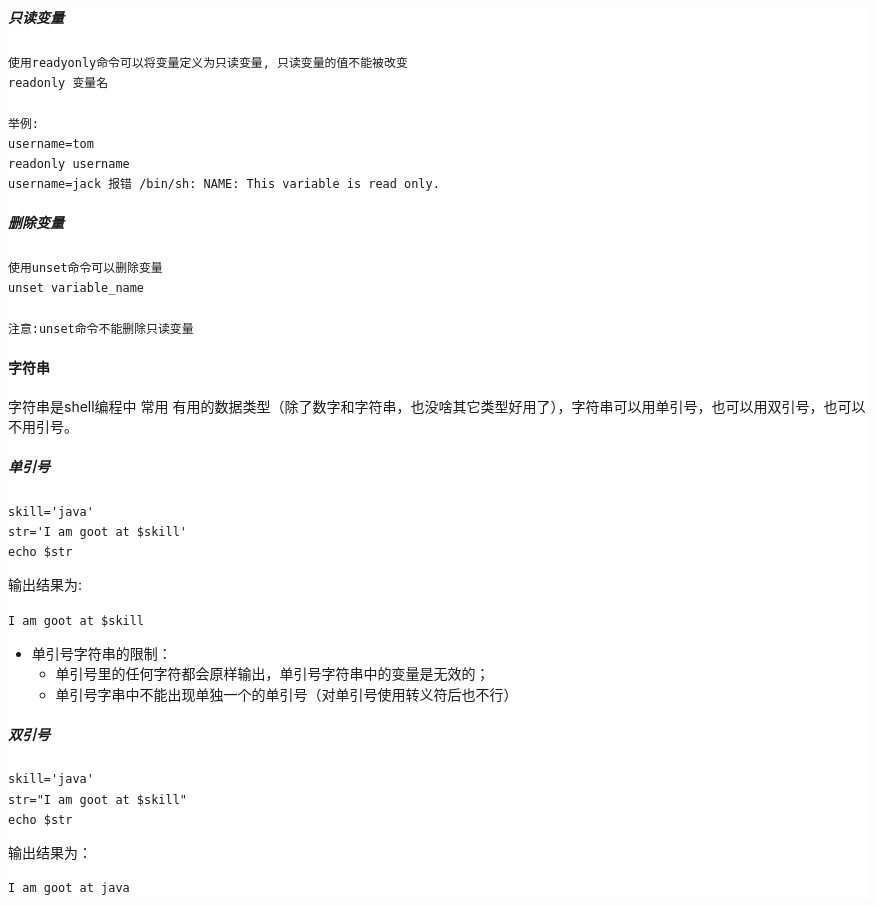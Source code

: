 ##### **只读变量**

```
使用readyonly命令可以将变量定义为只读变量, 只读变量的值不能被改变
readonly 变量名

举例:
username=tom
readonly username
username=jack 报错 /bin/sh: NAME: This variable is read only.
```

 

##### **删除变量**

```
使用unset命令可以删除变量
unset variable_name

注意:unset命令不能删除只读变量
```

 

####  字符串	 

字符串是shell编程中 常用 有用的数据类型（除了数字和字符串，也没啥其它类型好用了），字符串可以用单引号，也可以用双引号，也可以不用引号。

##### 单引号

```shell
skill='java'
str='I am goot at $skill'
echo $str
```

输出结果为:

```
I am goot at $skill
```

- 单引号字符串的限制：
  - 单引号里的任何字符都会原样输出，单引号字符串中的变量是无效的；
  - 单引号字串中不能出现单独一个的单引号（对单引号使用转义符后也不行）

#####  双引号

```shell
skill='java'
str="I am goot at $skill"
echo $str
```

输出结果为：

```
I am goot at java
```
